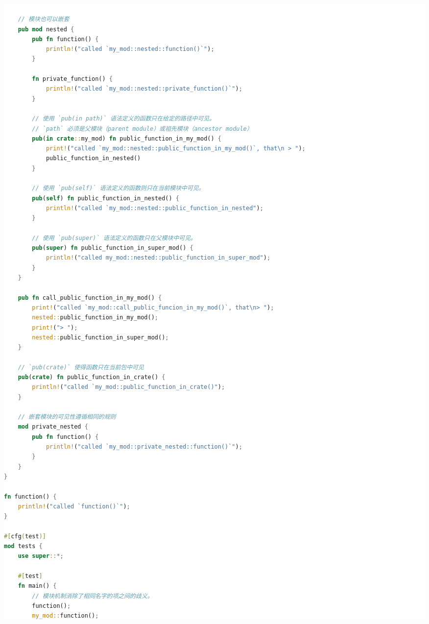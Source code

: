 ```rust

    // 模块也可以嵌套
    pub mod nested {
        pub fn function() {
            println!("called `my_mod::nested::function()`");
        }

        fn private_function() {
            println!("called `my_mod::nested::private_function()`");
        }

        // 使用 `pub(in path)` 语法定义的函数只在给定的路径中可见。
        // `path` 必须是父模块（parent module）或祖先模块（ancestor module）
        pub(in crate::my_mod) fn public_function_in_my_mod() {
            print!("called `my_mod::nested::public_function_in_my_mod()`, that\n > ");
            public_function_in_nested()
        }

        // 使用 `pub(self)` 语法定义的函数则只在当前模块中可见。
        pub(self) fn public_function_in_nested() {
            println!("called `my_mod::nested::public_function_in_nested");
        }

        // 使用 `pub(super)` 语法定义的函数只在父模块中可见。
        pub(super) fn public_function_in_super_mod() {
            println!("called my_mod::nested::public_function_in_super_mod");
        }
    }

    pub fn call_public_function_in_my_mod() {
        print!("called `my_mod::call_public_funcion_in_my_mod()`, that\n> ");
        nested::public_function_in_my_mod();
        print!("> ");
        nested::public_function_in_super_mod();
    }

    // `pub(crate)` 使得函数只在当前包中可见
    pub(crate) fn public_function_in_crate() {
        println!("called `my_mod::public_function_in_crate()");
    }

    // 嵌套模块的可见性遵循相同的规则
    mod private_nested {
        pub fn function() {
            println!("called `my_mod::private_nested::function()`");
        }
    }
}

fn function() {
    println!("called `function()`");
}

#[cfg(test)]
mod tests {
    use super::*;

    #[test]
    fn main() {
        // 模块机制消除了相同名字的项之间的歧义。
        function();
        my_mod::function();

```